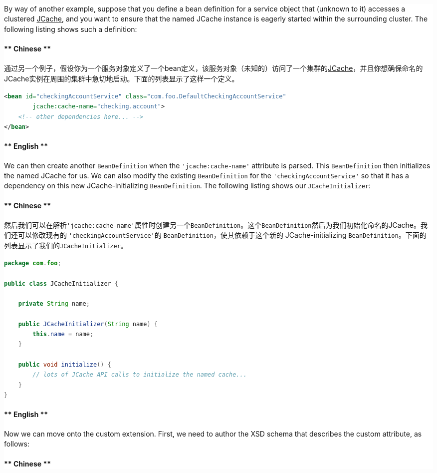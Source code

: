 By way of another example, suppose that you define a bean definition for a service object that (unknown to it) accesses a clustered [JCache](https://jcp.org/en/jsr/detail?id=107), and you want to ensure that the named JCache instance is eagerly started within the surrounding cluster. The following listing shows such a definition:
#### ** Chinese **

通过另一个例子，假设你为一个服务对象定义了一个bean定义，该服务对象（未知的）访问了一个集群的[JCache](https://jcp.org/en/jsr/detail?id=107)，并且你想确保命名的JCache实例在周围的集群中急切地启动。下面的列表显示了这样一个定义。



```xml
<bean id="checkingAccountService" class="com.foo.DefaultCheckingAccountService"
        jcache:cache-name="checking.account">
    <!-- other dependencies here... -->
</bean>
```



#### ** English **

We can then create another `BeanDefinition` when the `'jcache:cache-name'` attribute is parsed. This `BeanDefinition` then initializes the named JCache for us. We can also modify the existing `BeanDefinition` for the `'checkingAccountService'` so that it has a dependency on this new JCache-initializing `BeanDefinition`. The following listing shows our `JCacheInitializer`:
#### ** Chinese **

然后我们可以在解析`'jcache:cache-name'`属性时创建另一个`BeanDefinition`。这个`BeanDefinition`然后为我们初始化命名的JCache。我们还可以修改现有的 `'checkingAccountService'`的 `BeanDefinition`，使其依赖于这个新的 JCache-initializing `BeanDefinition`。下面的列表显示了我们的`JCacheInitializer`。



```java
package com.foo;

public class JCacheInitializer {

    private String name;

    public JCacheInitializer(String name) {
        this.name = name;
    }

    public void initialize() {
        // lots of JCache API calls to initialize the named cache...
    }
}
```



#### ** English **

Now we can move onto the custom extension. First, we need to author the XSD schema that describes the custom attribute, as follows:
#### ** Chinese **
